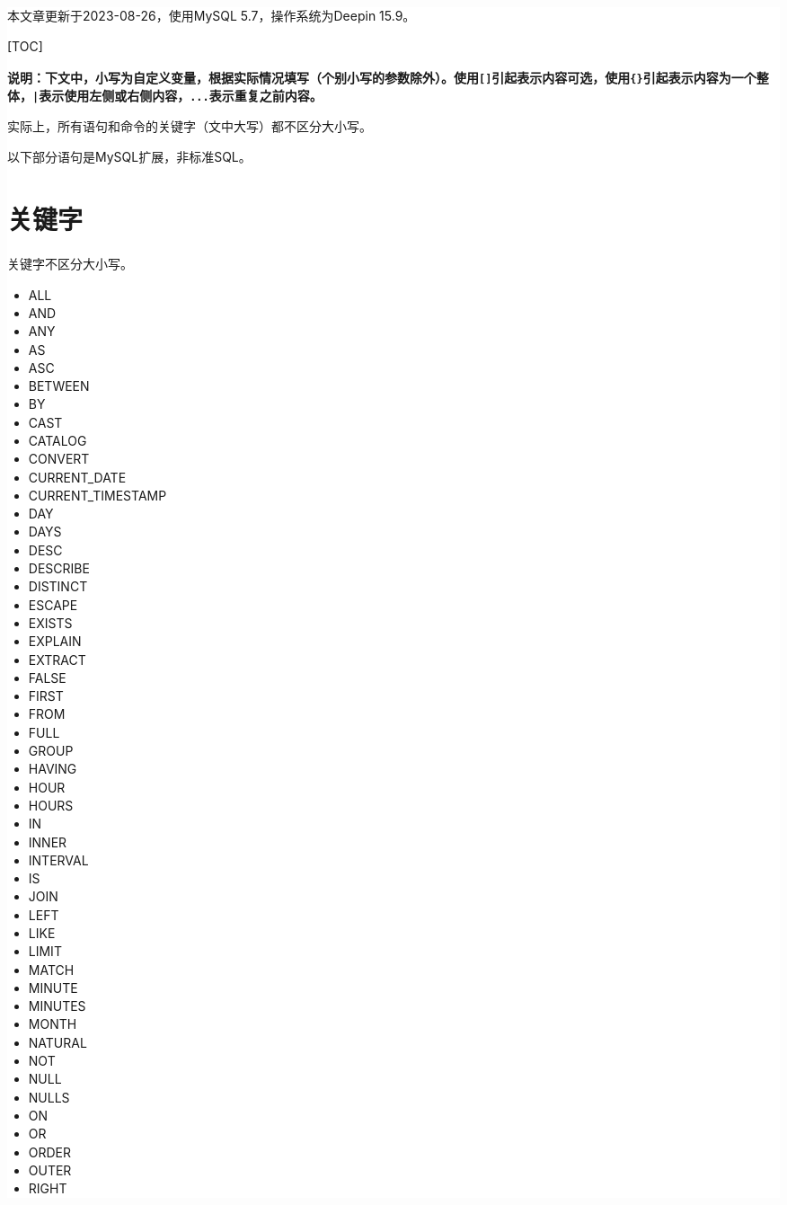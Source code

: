 本文章更新于2023-08-26，使用MySQL 5.7，操作系统为Deepin 15.9。

[TOC]

**说明：下文中，小写为自定义变量，根据实际情况填写（个别小写的参数除外）。使用`[]`引起表示内容可选，使用`{}`引起表示内容为一个整体，`|`表示使用左侧或右侧内容，`...`表示重复之前内容。**

实际上，所有语句和命令的关键字（文中大写）都不区分大小写。

以下部分语句是MySQL扩展，非标准SQL。

# 关键字

关键字不区分大小写。

* ALL
* AND
* ANY
* AS
* ASC
* BETWEEN
* BY
* CAST
* CATALOG
* CONVERT
* CURRENT_DATE
* CURRENT_TIMESTAMP
* DAY
* DAYS
* DESC
* DESCRIBE
* DISTINCT
* ESCAPE
* EXISTS
* EXPLAIN
* EXTRACT
* FALSE
* FIRST
* FROM
* FULL
* GROUP
* HAVING
* HOUR
* HOURS
* IN
* INNER
* INTERVAL
* IS
* JOIN
* LEFT
* LIKE
* LIMIT
* MATCH
* MINUTE
* MINUTES
* MONTH
* NATURAL
* NOT
* NULL
* NULLS
* ON
* OR
* ORDER
* OUTER
* RIGHT